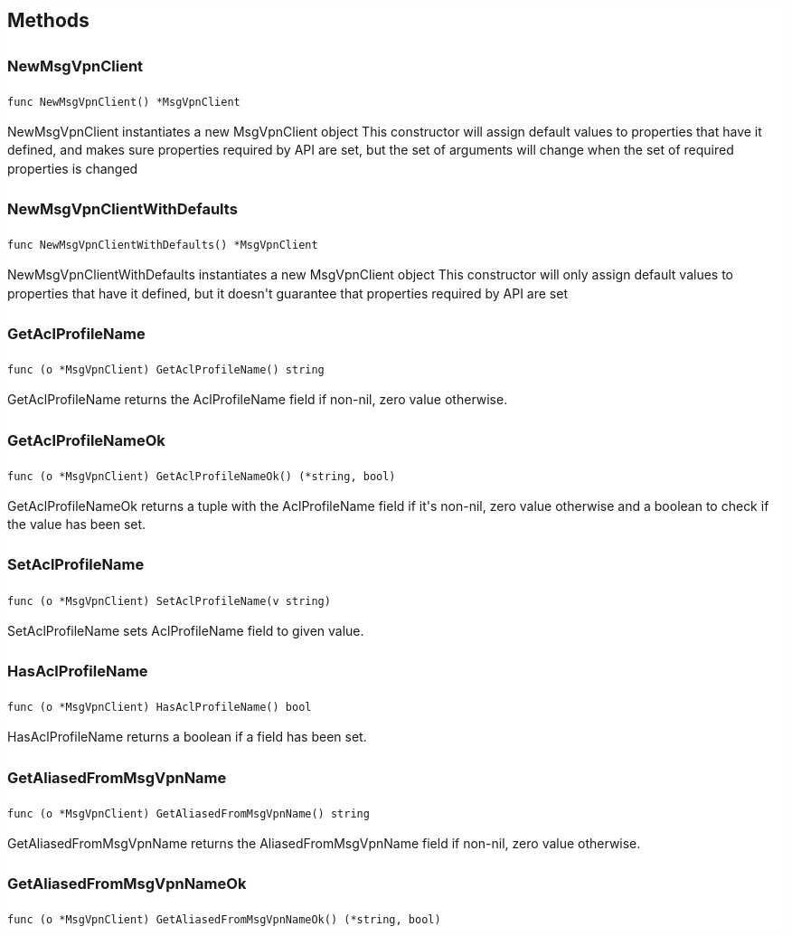 ## Methods

### NewMsgVpnClient

`func NewMsgVpnClient() *MsgVpnClient`

NewMsgVpnClient instantiates a new MsgVpnClient object
This constructor will assign default values to properties that have it defined,
and makes sure properties required by API are set, but the set of arguments
will change when the set of required properties is changed

### NewMsgVpnClientWithDefaults

`func NewMsgVpnClientWithDefaults() *MsgVpnClient`

NewMsgVpnClientWithDefaults instantiates a new MsgVpnClient object
This constructor will only assign default values to properties that have it defined,
but it doesn't guarantee that properties required by API are set

### GetAclProfileName

`func (o *MsgVpnClient) GetAclProfileName() string`

GetAclProfileName returns the AclProfileName field if non-nil, zero value otherwise.

### GetAclProfileNameOk

`func (o *MsgVpnClient) GetAclProfileNameOk() (*string, bool)`

GetAclProfileNameOk returns a tuple with the AclProfileName field if it's non-nil, zero value otherwise
and a boolean to check if the value has been set.

### SetAclProfileName

`func (o *MsgVpnClient) SetAclProfileName(v string)`

SetAclProfileName sets AclProfileName field to given value.

### HasAclProfileName

`func (o *MsgVpnClient) HasAclProfileName() bool`

HasAclProfileName returns a boolean if a field has been set.

### GetAliasedFromMsgVpnName

`func (o *MsgVpnClient) GetAliasedFromMsgVpnName() string`

GetAliasedFromMsgVpnName returns the AliasedFromMsgVpnName field if non-nil, zero value otherwise.

### GetAliasedFromMsgVpnNameOk

`func (o *MsgVpnClient) GetAliasedFromMsgVpnNameOk() (*string, bool)`
